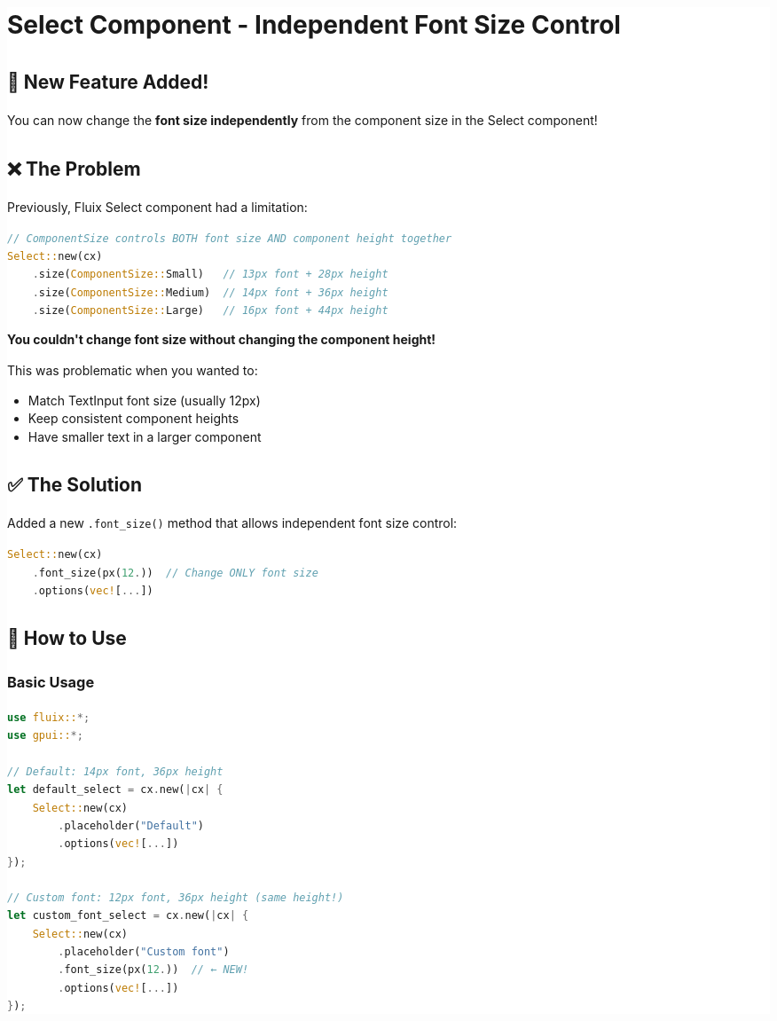 # Select Component - Independent Font Size Control

## 🎉 New Feature Added!

You can now change the **font size independently** from the component size in the Select component!

## ❌ The Problem

Previously, Fluix Select component had a limitation:

```rust
// ComponentSize controls BOTH font size AND component height together
Select::new(cx)
    .size(ComponentSize::Small)   // 13px font + 28px height
    .size(ComponentSize::Medium)  // 14px font + 36px height
    .size(ComponentSize::Large)   // 16px font + 44px height
```

**You couldn't change font size without changing the component height!**

This was problematic when you wanted to:
- Match TextInput font size (usually 12px)
- Keep consistent component heights
- Have smaller text in a larger component

## ✅ The Solution

Added a new `.font_size()` method that allows independent font size control:

```rust
Select::new(cx)
    .font_size(px(12.))  // Change ONLY font size
    .options(vec![...])
```

## 📖 How to Use

### Basic Usage

```rust
use fluix::*;
use gpui::*;

// Default: 14px font, 36px height
let default_select = cx.new(|cx| {
    Select::new(cx)
        .placeholder("Default")
        .options(vec![...])
});

// Custom font: 12px font, 36px height (same height!)
let custom_font_select = cx.new(|cx| {
    Select::new(cx)
        .placeholder("Custom font")
        .font_size(px(12.))  // ← NEW!
        .options(vec![...])
});
```
